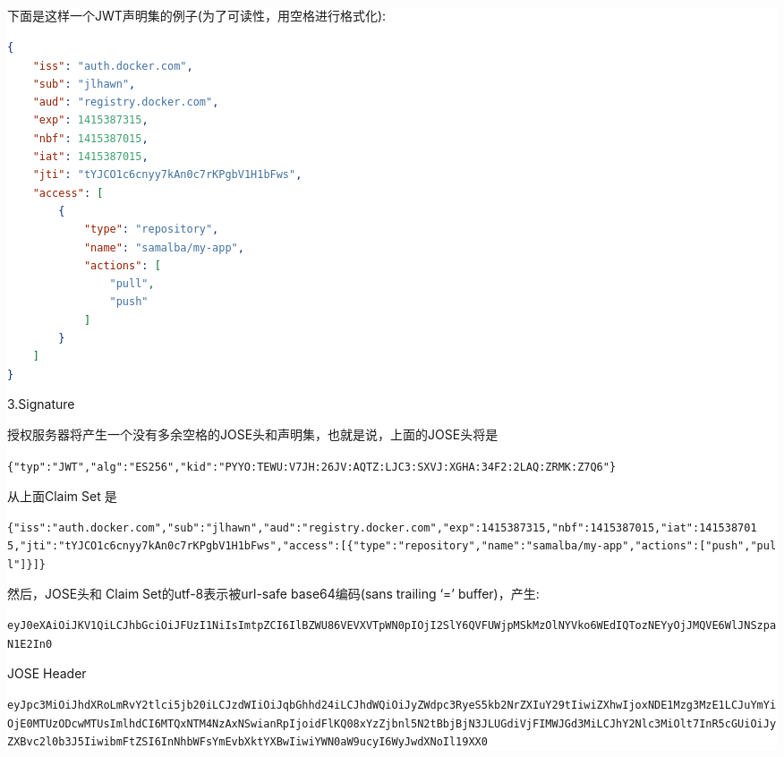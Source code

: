 下面是这样一个JWT声明集的例子(为了可读性，用空格进行格式化):

```json
{
    "iss": "auth.docker.com",
    "sub": "jlhawn",
    "aud": "registry.docker.com",
    "exp": 1415387315,
    "nbf": 1415387015,
    "iat": 1415387015,
    "jti": "tYJCO1c6cnyy7kAn0c7rKPgbV1H1bFws",
    "access": [
        {
            "type": "repository",
            "name": "samalba/my-app",
            "actions": [
                "pull",
                "push"
            ]
        }
    ]
}
```

3.Signature

授权服务器将产生一个没有多余空格的JOSE头和声明集，也就是说，上面的JOSE头将是

```
{"typ":"JWT","alg":"ES256","kid":"PYYO:TEWU:V7JH:26JV:AQTZ:LJC3:SXVJ:XGHA:34F2:2LAQ:ZRMK:Z7Q6"}

```
从上面Claim Set 是

```
{"iss":"auth.docker.com","sub":"jlhawn","aud":"registry.docker.com","exp":1415387315,"nbf":1415387015,"iat":1415387015,"jti":"tYJCO1c6cnyy7kAn0c7rKPgbV1H1bFws","access":[{"type":"repository","name":"samalba/my-app","actions":["push","pull"]}]}

```
然后，JOSE头和 Claim Set的utf-8表示被url-safe base64编码(sans trailing ‘=’ buffer)，产生:

```
eyJ0eXAiOiJKV1QiLCJhbGciOiJFUzI1NiIsImtpZCI6IlBZWU86VEVXVTpWN0pIOjI2SlY6QVFUWjpMSkMzOlNYVko6WEdIQTozNEYyOjJMQVE6WlJNSzpaN1E2In0

```
JOSE Header
```
eyJpc3MiOiJhdXRoLmRvY2tlci5jb20iLCJzdWIiOiJqbGhhd24iLCJhdWQiOiJyZWdpc3RyeS5kb2NrZXIuY29tIiwiZXhwIjoxNDE1Mzg3MzE1LCJuYmYiOjE0MTUzODcwMTUsImlhdCI6MTQxNTM4NzAxNSwianRpIjoidFlKQ08xYzZjbnl5N2tBbjBjN3JLUGdiVjFIMWJGd3MiLCJhY2Nlc3MiOlt7InR5cGUiOiJyZXBvc2l0b3J5IiwibmFtZSI6InNhbWFsYmEvbXktYXBwIiwiYWN0aW9ucyI6WyJwdXNoIl19XX0

```
